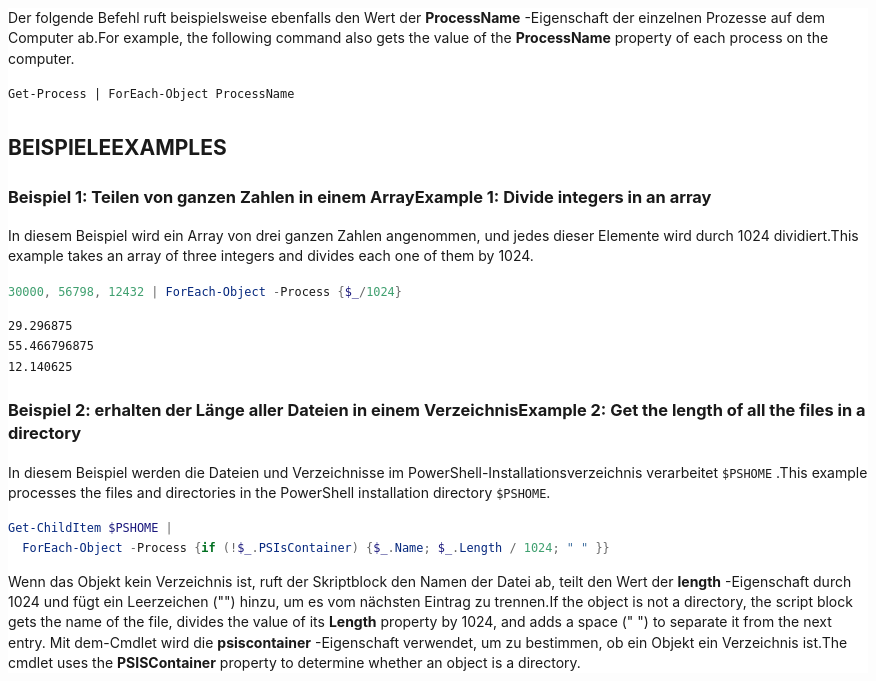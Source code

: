   <span data-ttu-id="1803d-126">Der folgende Befehl ruft beispielsweise ebenfalls den Wert der **ProcessName** -Eigenschaft der einzelnen Prozesse auf dem Computer ab.</span><span class="sxs-lookup"><span data-stu-id="1803d-126">For example, the following command also gets the value of the **ProcessName** property of each process on the computer.</span></span>

  `Get-Process | ForEach-Object ProcessName`

## <span data-ttu-id="1803d-127">BEISPIELE</span><span class="sxs-lookup"><span data-stu-id="1803d-127">EXAMPLES</span></span>

### <span data-ttu-id="1803d-128">Beispiel 1: Teilen von ganzen Zahlen in einem Array</span><span class="sxs-lookup"><span data-stu-id="1803d-128">Example 1: Divide integers in an array</span></span>

<span data-ttu-id="1803d-129">In diesem Beispiel wird ein Array von drei ganzen Zahlen angenommen, und jedes dieser Elemente wird durch 1024 dividiert.</span><span class="sxs-lookup"><span data-stu-id="1803d-129">This example takes an array of three integers and divides each one of them by 1024.</span></span>

```powershell
30000, 56798, 12432 | ForEach-Object -Process {$_/1024}
```

```Output
29.296875
55.466796875
12.140625
```

### <span data-ttu-id="1803d-130">Beispiel 2: erhalten der Länge aller Dateien in einem Verzeichnis</span><span class="sxs-lookup"><span data-stu-id="1803d-130">Example 2: Get the length of all the files in a directory</span></span>

<span data-ttu-id="1803d-131">In diesem Beispiel werden die Dateien und Verzeichnisse im PowerShell-Installationsverzeichnis verarbeitet `$PSHOME` .</span><span class="sxs-lookup"><span data-stu-id="1803d-131">This example processes the files and directories in the PowerShell installation directory `$PSHOME`.</span></span>

```powershell
Get-ChildItem $PSHOME |
  ForEach-Object -Process {if (!$_.PSIsContainer) {$_.Name; $_.Length / 1024; " " }}
```

<span data-ttu-id="1803d-132">Wenn das Objekt kein Verzeichnis ist, ruft der Skriptblock den Namen der Datei ab, teilt den Wert der **length** -Eigenschaft durch 1024 und fügt ein Leerzeichen ("") hinzu, um es vom nächsten Eintrag zu trennen.</span><span class="sxs-lookup"><span data-stu-id="1803d-132">If the object is not a directory, the script block gets the name of the file, divides the value of its **Length** property by 1024, and adds a space (" ") to separate it from the next entry.</span></span> <span data-ttu-id="1803d-133">Mit dem-Cmdlet wird die **psiscontainer** -Eigenschaft verwendet, um zu bestimmen, ob ein Objekt ein Verzeichnis ist.</span><span class="sxs-lookup"><span data-stu-id="1803d-133">The cmdlet uses the **PSISContainer** property to determine whether an object is a directory.</span></span>

